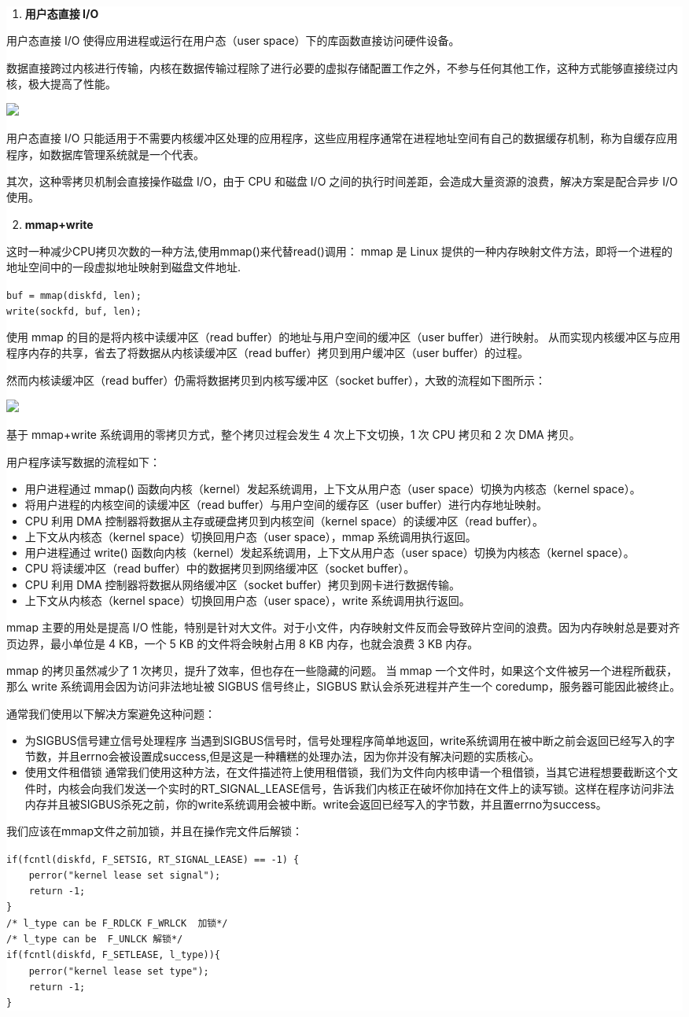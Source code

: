1. **用户态直接 I/O**

用户态直接 I/O 使得应用进程或运行在用户态（user space）下的库函数直接访问硬件设备。

数据直接跨过内核进行传输，内核在数据传输过程除了进行必要的虚拟存储配置工作之外，不参与任何其他工作，这种方式能够直接绕过内核，极大提高了性能。

![](http://qiniu.imolili.com/小书匠/1595397266330.png)

用户态直接 I/O 只能适用于不需要内核缓冲区处理的应用程序，这些应用程序通常在进程地址空间有自己的数据缓存机制，称为自缓存应用程序，如数据库管理系统就是一个代表。

其次，这种零拷贝机制会直接操作磁盘 I/O，由于 CPU 和磁盘 I/O 之间的执行时间差距，会造成大量资源的浪费，解决方案是配合异步 I/O 使用。

2. **mmap+write**

这时一种减少CPU拷贝次数的一种方法,使用mmap()来代替read()调用：
mmap 是 Linux 提供的一种内存映射文件方法，即将一个进程的地址空间中的一段虚拟地址映射到磁盘文件地址.
```
buf = mmap(diskfd, len);
write(sockfd, buf, len);
```
使用 mmap 的目的是将内核中读缓冲区（read buffer）的地址与用户空间的缓冲区（user buffer）进行映射。
从而实现内核缓冲区与应用程序内存的共享，省去了将数据从内核读缓冲区（read buffer）拷贝到用户缓冲区（user buffer）的过程。

然而内核读缓冲区（read buffer）仍需将数据拷贝到内核写缓冲区（socket buffer），大致的流程如下图所示：

![](http://qiniu.imolili.com/小书匠/1595397601196.png)

基于 mmap+write 系统调用的零拷贝方式，整个拷贝过程会发生 4 次上下文切换，1 次 CPU 拷贝和 2 次 DMA 拷贝。

用户程序读写数据的流程如下：
*   用户进程通过 mmap() 函数向内核（kernel）发起系统调用，上下文从用户态（user space）切换为内核态（kernel space）。
*   将用户进程的内核空间的读缓冲区（read buffer）与用户空间的缓存区（user buffer）进行内存地址映射。
*   CPU 利用 DMA 控制器将数据从主存或硬盘拷贝到内核空间（kernel space）的读缓冲区（read buffer）。
*   上下文从内核态（kernel space）切换回用户态（user space），mmap 系统调用执行返回。
*   用户进程通过 write() 函数向内核（kernel）发起系统调用，上下文从用户态（user space）切换为内核态（kernel space）。
*   CPU 将读缓冲区（read buffer）中的数据拷贝到网络缓冲区（socket buffer）。
*   CPU 利用 DMA 控制器将数据从网络缓冲区（socket buffer）拷贝到网卡进行数据传输。
*   上下文从内核态（kernel space）切换回用户态（user space），write 系统调用执行返回。

mmap 主要的用处是提高 I/O 性能，特别是针对大文件。对于小文件，内存映射文件反而会导致碎片空间的浪费。因为内存映射总是要对齐页边界，最小单位是 4 KB，一个 5 KB 的文件将会映射占用 8 KB 内存，也就会浪费 3 KB 内存。

mmap 的拷贝虽然减少了 1 次拷贝，提升了效率，但也存在一些隐藏的问题。
当 mmap 一个文件时，如果这个文件被另一个进程所截获，那么 write 系统调用会因为访问非法地址被 SIGBUS 信号终止，SIGBUS 默认会杀死进程并产生一个 coredump，服务器可能因此被终止。

通常我们使用以下解决方案避免这种问题：
- 为SIGBUS信号建立信号处理程序
当遇到SIGBUS信号时，信号处理程序简单地返回，write系统调用在被中断之前会返回已经写入的字节数，并且errno会被设置成success,但是这是一种糟糕的处理办法，因为你并没有解决问题的实质核心。
- 使用文件租借锁
通常我们使用这种方法，在文件描述符上使用租借锁，我们为文件向内核申请一个租借锁，当其它进程想要截断这个文件时，内核会向我们发送一个实时的RT_SIGNAL_LEASE信号，告诉我们内核正在破坏你加持在文件上的读写锁。这样在程序访问非法内存并且被SIGBUS杀死之前，你的write系统调用会被中断。write会返回已经写入的字节数，并且置errno为success。

我们应该在mmap文件之前加锁，并且在操作完文件后解锁：
```
if(fcntl(diskfd, F_SETSIG, RT_SIGNAL_LEASE) == -1) {
    perror("kernel lease set signal");
    return -1;
}
/* l_type can be F_RDLCK F_WRLCK  加锁*/
/* l_type can be  F_UNLCK 解锁*/
if(fcntl(diskfd, F_SETLEASE, l_type)){
    perror("kernel lease set type");
    return -1;
}
```
